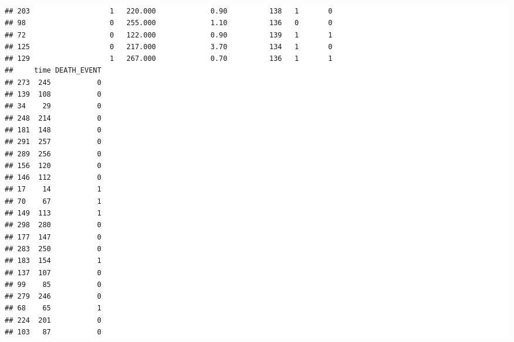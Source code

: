     ## 203                   1   220.000             0.90          138   1       0
    ## 98                    0   255.000             1.10          136   0       0
    ## 72                    0   122.000             0.90          139   1       1
    ## 125                   0   217.000             3.70          134   1       0
    ## 129                   1   267.000             0.70          136   1       1
    ##     time DEATH_EVENT
    ## 273  245           0
    ## 139  108           0
    ## 34    29           0
    ## 248  214           0
    ## 181  148           0
    ## 291  257           0
    ## 289  256           0
    ## 156  120           0
    ## 146  112           0
    ## 17    14           1
    ## 70    67           1
    ## 149  113           1
    ## 298  280           0
    ## 177  147           0
    ## 283  250           0
    ## 183  154           1
    ## 137  107           0
    ## 99    85           0
    ## 279  246           0
    ## 68    65           1
    ## 224  201           0
    ## 103   87           0